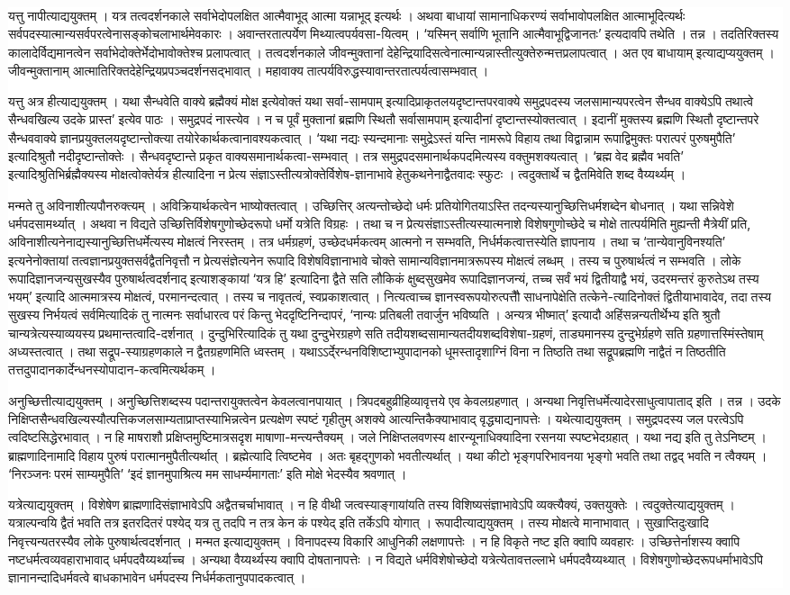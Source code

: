 यत्तु नापीत्याद्ययुक्तम् । यत्र तत्वदर्शनकाले सर्वाभेदोपलक्षित आत्मैवाभूद् आत्मा यन्नाभूद् इत्यर्थः । अथवा बाधायां सामानाधिकरण्यं सर्वाभावोपलक्षित आत्माभूदित्यर्थः सर्वपदस्यात्मान्यसर्वपरत्वेनासङ्कोचलाभार्थमेवकारः । अवान्तरतात्पर्येण मिथ्यात्वपर्यवसा-यित्वम् । ‘यस्मिन् सर्वाणि भूतानि आत्मैवाभूद्विजानतः’ इत्यदावपि तथेति । तन्न । तदतिरिक्तस्य कालादेर्विद्यमानत्वेन सर्वाभेदोक्तेर्भेदोभावोक्तेश्च प्रलापत्वात् । तत्वदर्शनकाले जीवन्मुक्तानां देहेन्द्रियादिसत्वेनात्मान्यन्नास्तीत्युक्तेरुन्मत्तप्रलापत्वात् । अत एव बाधायाम् इत्याद्यप्ययुक्तम् । जीवन्मुक्तानाम् आत्मातिरिक्तदेहेन्द्रियप्रपञ्चदर्शनसद्भावात् । महावाक्य तात्पर्यविरुद्धस्यावान्तरतात्पर्यत्वासम्भवात् ।

यत्तु अत्र हीत्याद्ययुक्तम् । यथा सैन्धवेति वाक्ये ब्रह्मैक्यं मोक्ष इत्येवोक्तं यथा सर्वा-सामपाम् इत्यादिप्राकृतलयदृष्टान्तपरवाक्ये समुद्रपदस्य जलसामान्यपरत्वेन सैन्धव वाक्येऽपि तथात्वे सैन्धवखिल्य उदके प्रास्त’ इत्येव पाठः । समुद्रपदं नास्त्येव । न च पूर्वं मुक्तानां ब्रह्मणि स्थितौ सर्वासामपाम् इत्यादीनां दृष्टान्तस्योक्तत्वात् । इदानीं मुक्तस्य ब्रह्मणि स्थितौ दृष्टान्तपरे सैन्धववाक्ये ज्ञानप्रयुक्तलयदृष्टान्तोक्त्या तयोरेकार्थकत्वानावश्यकत्वात् । ‘यथा नद्यः स्यन्दमानाः समुद्रेऽस्तं यन्ति नामरूपे विहाय तथा विद्वान्नाम रूपाद्विमुक्तः परात्परं पुरुषमुपैति’ इत्यादिश्रुतौ नदीदृष्टान्तोक्तेः । सैन्धवदृष्टान्ते प्रकृत वाक्यसमानार्थकत्वा-सम्भवात् । तत्र समुद्रपदसमानार्थकपदमित्यस्य वक्तुमशक्यत्वात् । ‘ब्रह्म वेद ब्रह्मैव भवति’ इत्यादिश्रुतिभिर्ब्रह्मैक्यस्य मोक्षत्वोक्तेर्यत्र हीत्यादिना न प्रेत्य संज्ञाऽस्तीत्यत्रोक्तेर्विशेष-ज्ञानाभावे हेतुकथनेनाद्वैतवादः स्फुटः । त्वदुक्तार्थे च द्वैतमिवेति शब्द वैय्यर्थ्यम् ।

मन्मते तु अविनाशीत्यपौनरुक्त्यम् । अविक्रियार्थकत्वेन भाष्योक्तत्वात् । उच्छित्तिर् अत्यन्तोच्छेदो धर्मः प्रतियोगितयाऽस्ति तदन्यस्यानुच्छित्तिधर्मशब्देन बोधनात् । यथा सन्निवेशे धर्मपदसामर्थ्यात् । अथवा न विद्यते उच्छित्तिर्विशेषगुणोच्छेदरूपो धर्मो यत्रेति विग्रहः । तथा च न प्रेत्यसंज्ञाऽस्तीत्यस्यात्मनाशे विशेषगुणोच्छेदे च मोक्षे तात्पर्यमिति मुह्यन्ती मैत्रेयीं प्रति, अविनाशीत्यनेनाद्यस्यानुच्छित्तिधर्मेत्यस्य मोक्षत्वं निरस्तम् । तत्र धर्मग्रहणं, उच्छेदधर्मकत्वम् आत्मनो न सम्भवति, निर्धर्मकत्वात्तस्येति ज्ञापनाय । तथा च ‘तान्येवानुविनश्यति’ इत्यनेनोक्तायां तत्वज्ञानप्रयुक्तसर्वद्वैतनिवृत्तौ न प्रेत्यसंज्ञेत्यनेन रूपादि विशेषविज्ञानाभावे चोक्ते सामान्यविज्ञानमात्ररूपस्य मोक्षत्वं लब्धम् । तस्य च पुरुषार्थत्वं न सम्भवति । लोके रूपादिज्ञानजन्यसुखस्यैव पुरुषार्थत्वदर्शनाद् इत्याशङ्कायां ‘यत्र हि’ इत्यादिना द्वैते सति लौकिकं क्षुब्दसुखमेव रूपादिज्ञानजन्यं, तच्च सर्वं भयं द्वितीयाद्वै भयं, उदरमन्तरं कुरुतेऽथ तस्य भयम्’ इत्यादि आत्ममात्रस्य मोक्षत्वं, परमानन्दत्वात् । तस्य च नावृतत्वं, स्वप्रकाशत्वात् । नित्यत्वाच्च ज्ञानस्वरूपयोरुत्पत्तौै साधनापेक्षेति तत्केने-त्यादिनोक्तं द्वितीयाभावादेव, तदा तस्य सुखस्य निर्भयत्वं सर्वमित्यादिकं तु नात्मनः सर्वाधारत्व परं किन्तु भेददृष्टिनिन्दापरं, ‘नान्यः प्रतिबली तवार्जुन भविष्यति । अन्यत्र भीष्मात्’ इत्यादौ अहिंसन्नन्यतीर्थेभ्य इति श्रुतौ चान्यत्रेत्यस्याव्ययस्य प्रथमान्तत्वादि-दर्शनात् । दुन्दुभिरित्यादिकं तु यथा दुन्दुभेरग्रहणे सति तदीयशब्दसामान्यतदीयशब्दविशेषा-ग्रहणं, ताड्यमानस्य दुन्दुभेर्ग्रहणे सति ग्रहणात्तस्मिंस्तेषाम् अध्यस्तत्वात् । तथा सद्रूप-स्याग्रहणकाले न द्वैतग्रहणमिति ध्वस्तम् । यथाऽऽर्दे्रन्धनविशिष्टाभ्युपादानको धूमस्तादृशाग्निं विना न तिष्ठति तथा सद्रूपब्रह्मणि नाद्वैतं न तिष्ठतीति तत्तदुपादानकार्देन्धनस्योपादान-कत्वमित्यर्थकम् ।

अनुच्छित्तीत्याद्ययुक्तम् । अनुच्छित्तिशब्दस्य पदान्तरायुक्तत्वेन केवलत्वानपायात् । त्रिपदबहुव्रीहिव्यावृत्तये एव केवलग्रहणात् । अन्यथा निवृत्तिधर्मेत्यादेरसाधुत्वापाताद् इति । तन्न । उदके निक्षिप्तसैन्धवखिल्यस्यौत्पत्तिकजलसाम्यताप्राप्तस्याभिन्नत्वेन प्रत्यक्षेण स्पष्टं गृहीतुम् अशक्ये आत्यन्तिकैक्याभावाद् वृद्ध्याद्यनापत्तेः । यथेत्याद्ययुक्तम् । समुद्रपदस्य जल परत्वेऽपि त्वदिष्टसिद्धेरभावात् । न हि माषराशौ प्रक्षिप्तमुष्टिमात्रसदृश माषाणा-मन्त्यन्तैक्यम् । जले निक्षिप्तलवणस्य क्षारन्यूनाधिक्यादिना रसनया स्पष्टभेदग्रहात् । यथा नद्य इति तु तेऽनिष्टम् । ब्राह्मणादिनामादि विहाय पुरुषं परात्मानमुपैतीत्यर्थात् । ब्रह्मेत्यादि त्विष्टमेव । अतः बृहद्गुणको भवतीत्यर्थात् । यथा कीटो भृङ्गपरिभावनया भृङ्गो भवति तथा तद्वद् भवति न त्वैक्यम् । ‘निरञ्जनः परमं साम्यमुपैति’ ‘इदं ज्ञानमुपाश्रित्य मम साधर्म्यमागताः’ इति मोक्षे भेदस्यैव श्रवणात् ।

यत्रेत्याद्ययुक्तम् । विशेषेण ब्राह्मणादिसंज्ञाभावेऽपि अद्वैतचर्चाभावात् । न हि वीथी जत्वस्याङ्गायांयति तस्य विशिष्यसंज्ञाभावेऽपि व्यक्त्यैक्यं, उक्तयुक्तेः । त्वदुक्तेत्याद्ययुक्तम् । यत्राल्पन्वयि द्वैतं भवति तत्र इतरदितरं पश्येद् यत्र तु तदपि न तत्र केन कं पश्येद् इति तर्केऽपि योगात् । रूपादीत्याद्ययुक्तम् । तस्य मोक्षत्वे मानाभावात् । सुखाप्तिदुःखादि निवृत्त्यन्यतरस्यैव लोके पुरुषार्थत्वदर्शनात् । मन्मत इत्याद्ययुक्तम् । विनापदस्य विकारि आधुनिकी लक्षणापत्तेः । न हि विकृते नष्ट इति क्वापि व्यवहारः । उच्छित्तेर्नाशस्य क्वापि नष्टधर्मत्वव्यवहाराभावाद् धर्मपदवैय्यर्थ्याच्च । अन्यथा वैय्यर्थ्यस्य क्वापि दोषतानापत्तेः । न विद्यते धर्मविशेषोच्छेदो यत्रेत्येतावत्तल्लाभे धर्मपदवैय्यथ्यात् । विशेषगुणोच्छेदरूपधर्माभावेऽपि ज्ञानानन्दादिधर्मवत्वे बाधकाभावेन धर्मपदस्य निर्धर्मकतानुपपादकत्वात् ।
